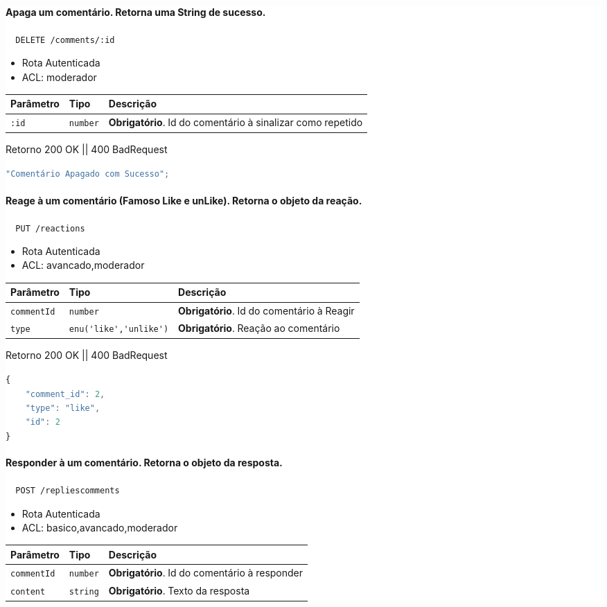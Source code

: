 #### Apaga um comentário. Retorna uma String de sucesso.

```http
  DELETE /comments/:id
```

- Rota Autenticada
- ACL: moderador

| Parâmetro | Tipo     | Descrição                                                   |
| :-------- | :------- | :---------------------------------------------------------- |
| `:id`     | `number` | **Obrigatório**. Id do comentário à sinalizar como repetido |

Retorno 200 OK || 400 BadRequest

```javascript
"Comentário Apagado com Sucesso";
```

#### Reage à um comentário (Famoso Like e unLike). Retorna o objeto da reação.

```http
  PUT /reactions
```

- Rota Autenticada
- ACL: avancado,moderador

| Parâmetro   | Tipo                   | Descrição                                  |
| :---------- | :--------------------- | :----------------------------------------- |
| `commentId` | `number`               | **Obrigatório**. Id do comentário à Reagir |
| `type`      | `enu('like','unlike')` | **Obrigatório**. Reação ao comentário      |

Retorno 200 OK || 400 BadRequest

```javascript
{
	"comment_id": 2,
	"type": "like",
	"id": 2
}
```

#### Responder à um comentário. Retorna o objeto da resposta.

```http
  POST /repliescomments
```

- Rota Autenticada
- ACL: basico,avancado,moderador

| Parâmetro   | Tipo     | Descrição                                     |
| :---------- | :------- | :-------------------------------------------- |
| `commentId` | `number` | **Obrigatório**. Id do comentário à responder |
| `content`   | `string` | **Obrigatório**. Texto da resposta            |
